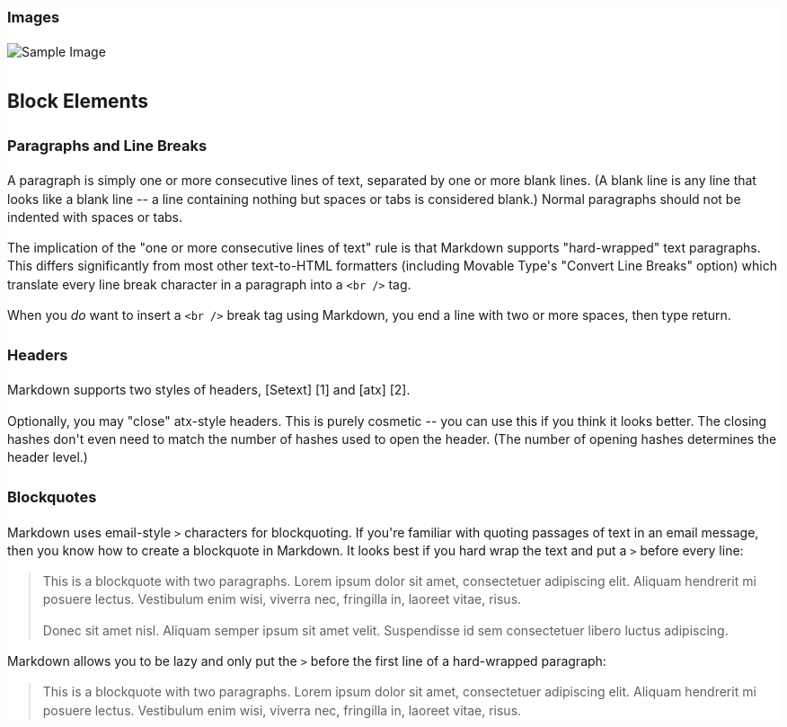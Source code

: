 ### Images

![Sample Image](https://images.unsplash.com/photo-1751195119402-66f0e46d008e?q=80&w=2070&auto=format&fit=crop&ixlib=rb-4.1.0&ixid=M3wxMjA3fDB8MHxwaG90by1wYWdlfHx8fGVufDB8fHx8fA%3D%3D)

## Block Elements

### Paragraphs and Line Breaks

A paragraph is simply one or more consecutive lines of text, separated
by one or more blank lines. (A blank line is any line that looks like a
blank line -- a line containing nothing but spaces or tabs is considered
blank.) Normal paragraphs should not be indented with spaces or tabs.

The implication of the "one or more consecutive lines of text" rule is
that Markdown supports "hard-wrapped" text paragraphs. This differs
significantly from most other text-to-HTML formatters (including Movable
Type's "Convert Line Breaks" option) which translate every line break
character in a paragraph into a `<br />` tag.

When you *do* want to insert a `<br />` break tag using Markdown, you
end a line with two or more spaces, then type return.

### Headers

Markdown supports two styles of headers, [Setext] [1] and [atx] [2].

Optionally, you may "close" atx-style headers. This is purely
cosmetic -- you can use this if you think it looks better. The
closing hashes don't even need to match the number of hashes
used to open the header. (The number of opening hashes
determines the header level.)


### Blockquotes

Markdown uses email-style `>` characters for blockquoting. If you're
familiar with quoting passages of text in an email message, then you
know how to create a blockquote in Markdown. It looks best if you hard
wrap the text and put a `>` before every line:

> This is a blockquote with two paragraphs. Lorem ipsum dolor sit amet,
> consectetuer adipiscing elit. Aliquam hendrerit mi posuere lectus.
> Vestibulum enim wisi, viverra nec, fringilla in, laoreet vitae, risus.
> 
> Donec sit amet nisl. Aliquam semper ipsum sit amet velit. Suspendisse
> id sem consectetuer libero luctus adipiscing.

Markdown allows you to be lazy and only put the `>` before the first
line of a hard-wrapped paragraph:

> This is a blockquote with two paragraphs. Lorem ipsum dolor sit amet,
consectetuer adipiscing elit. Aliquam hendrerit mi posuere lectus.
Vestibulum enim wisi, viverra nec, fringilla in, laoreet vitae, risus.

